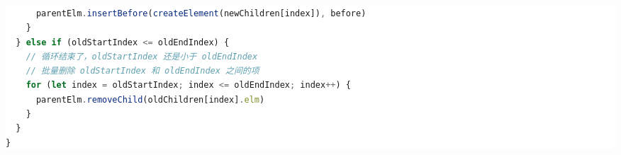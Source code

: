    ```javascript
         parentElm.insertBefore(createElement(newChildren[index]), before)
       }
     } else if (oldStartIndex <= oldEndIndex) {
       // 循环结束了，oldStartIndex 还是小于 oldEndIndex
       // 批量删除 oldStartIndex 和 oldEndIndex 之间的项
       for (let index = oldStartIndex; index <= oldEndIndex; index++) {
         parentElm.removeChild(oldChildren[index].elm)
       }
     }
   }
   ```
